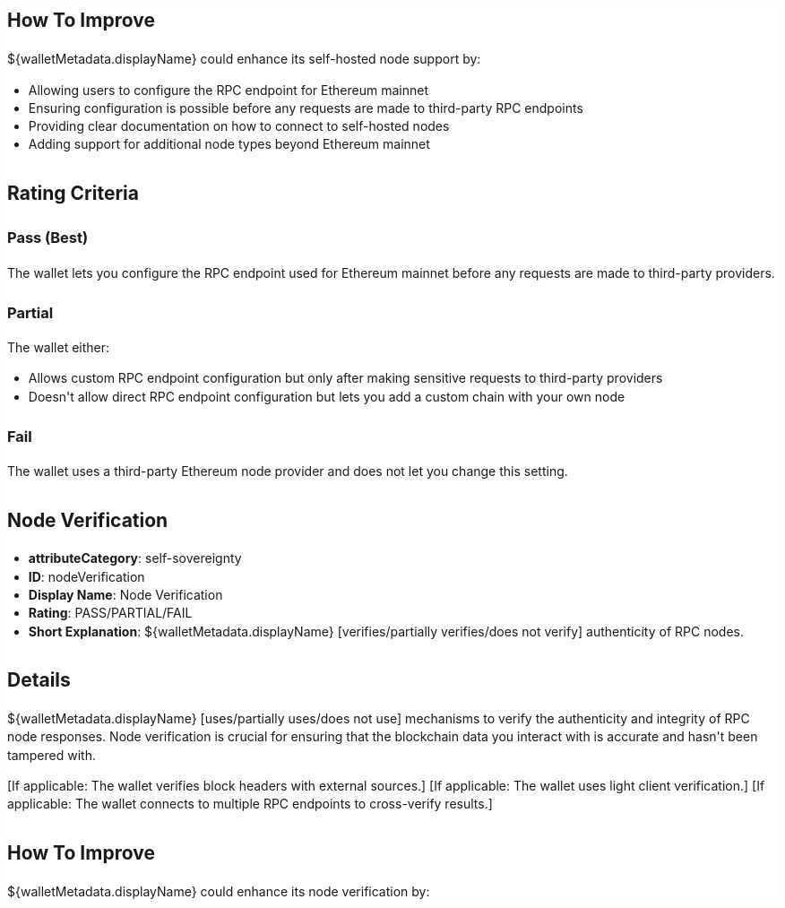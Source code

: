 ## How To Improve

${walletMetadata.displayName} could enhance its self-hosted node support by:

- Allowing users to configure the RPC endpoint for Ethereum mainnet
- Ensuring configuration is possible before any requests are made to third-party RPC endpoints
- Providing clear documentation on how to connect to self-hosted nodes
- Adding support for additional node types beyond Ethereum mainnet

## Rating Criteria

### Pass (Best)

The wallet lets you configure the RPC endpoint used for Ethereum mainnet before any requests are made to third-party providers.

### Partial

The wallet either:

- Allows custom RPC endpoint configuration but only after making sensitive requests to third-party providers
- Doesn't allow direct RPC endpoint configuration but lets you add a custom chain with your own node

### Fail

The wallet uses a third-party Ethereum node provider and does not let you change this setting.

## Node Verification

- **attributeCategory**: self-sovereignty
- **ID**: nodeVerification
- **Display Name**: Node Verification
- **Rating**: PASS/PARTIAL/FAIL
- **Short Explanation**: ${walletMetadata.displayName} [verifies/partially verifies/does not verify] authenticity of RPC nodes.

## Details

${walletMetadata.displayName} [uses/partially uses/does not use] mechanisms to verify the authenticity and integrity of RPC node responses. Node verification is crucial for ensuring that the blockchain data you interact with is accurate and hasn't been tampered with.

[If applicable: The wallet verifies block headers with external sources.]
[If applicable: The wallet uses light client verification.]
[If applicable: The wallet connects to multiple RPC endpoints to cross-verify results.]

## How To Improve

${walletMetadata.displayName} could enhance its node verification by:
